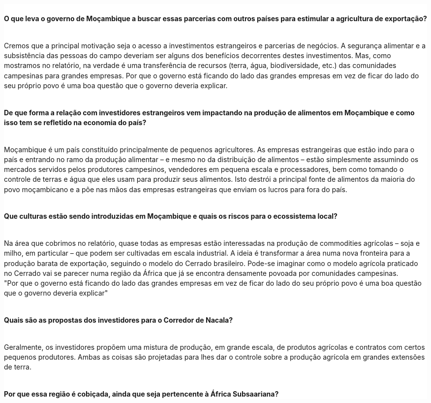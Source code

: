 <p><br />
<strong>O que leva o governo de Mo&ccedil;ambique a buscar essas parcerias com outros pa&iacute;ses para estimular a agricultura de exporta&ccedil;&atilde;o?</strong></p>

<p><br />
Cremos que a principal motiva&ccedil;&atilde;o seja o acesso a investimentos estrangeiros e parcerias de neg&oacute;cios. A seguran&ccedil;a alimentar e a subsist&ecirc;ncia das pessoas do campo deveriam ser alguns dos benef&iacute;cios decorrentes destes investimentos. Mas, como mostramos no relat&oacute;rio, na verdade &eacute; uma transfer&ecirc;ncia de recursos (terra, &aacute;gua, biodiversidade, etc.) das comunidades campesinas para grandes empresas. Por que o governo est&aacute; ficando do lado das grandes empresas em vez de ficar do lado do seu pr&oacute;prio povo &eacute; uma boa quest&atilde;o que o governo deveria explicar.</p>

<p><br />
<strong>De que forma a rela&ccedil;&atilde;o com investidores estrangeiros vem impactando na produ&ccedil;&atilde;o de alimentos em Mo&ccedil;ambique e como isso tem se refletido na economia do pa&iacute;s?</strong></p>

<p><br />
Mo&ccedil;ambique &eacute; um pa&iacute;s constitu&iacute;do principalmente de pequenos agricultores. As empresas estrangeiras que est&atilde;o indo para o pa&iacute;s e entrando no ramo da produ&ccedil;&atilde;o alimentar &ndash; e mesmo no da distribui&ccedil;&atilde;o de alimentos &ndash; est&atilde;o simplesmente assumindo os mercados servidos pelos produtores campesinos, vendedores em pequena escala e processadores, bem como tomando o controle de terras e &aacute;gua que eles usam para produzir seus alimentos. Isto destr&oacute;i a principal fonte de alimentos da maioria do povo mo&ccedil;ambicano e a p&otilde;e nas m&atilde;os das empresas estrangeiras que enviam os lucros para fora do pa&iacute;s.</p>

<p><br />
<strong>Que culturas est&atilde;o sendo introduzidas em Mo&ccedil;ambique e quais os riscos para o ecossistema local?</strong></p>

<p><br />
Na &aacute;rea que cobrimos no relat&oacute;rio, quase todas as empresas est&atilde;o interessadas na produ&ccedil;&atilde;o de commodities agr&iacute;colas &ndash; soja e milho, em particular &ndash; que podem ser cultivadas em escala industrial. A ideia &eacute; transformar a &aacute;rea numa nova fronteira para a produ&ccedil;&atilde;o barata de exporta&ccedil;&atilde;o, seguindo o modelo do Cerrado brasileiro. Pode-se imaginar como o modelo agr&iacute;cola praticado no Cerrado vai se parecer numa regi&atilde;o da &Aacute;frica que j&aacute; se encontra densamente povoada por comunidades campesinas.<br />
&quot;Por que o governo est&aacute; ficando do lado das grandes empresas em vez de ficar do lado do seu pr&oacute;prio povo &eacute; uma boa quest&atilde;o que o governo deveria explicar&quot;</p>

<p><br />
<strong>Quais s&atilde;o as propostas dos investidores para o Corredor de Nacala?</strong></p>

<p><br />
Geralmente, os investidores prop&otilde;em uma mistura de produ&ccedil;&atilde;o, em grande escala, de produtos agr&iacute;colas e contratos com certos pequenos produtores. Ambas as coisas s&atilde;o projetadas para lhes dar o controle sobre a produ&ccedil;&atilde;o agr&iacute;cola em grandes extens&otilde;es de terra.</p>

<p><br />
<strong>Por que essa regi&atilde;o &eacute; cobi&ccedil;ada, ainda que seja pertencente &agrave; &Aacute;frica Subsaariana?</strong></p>
